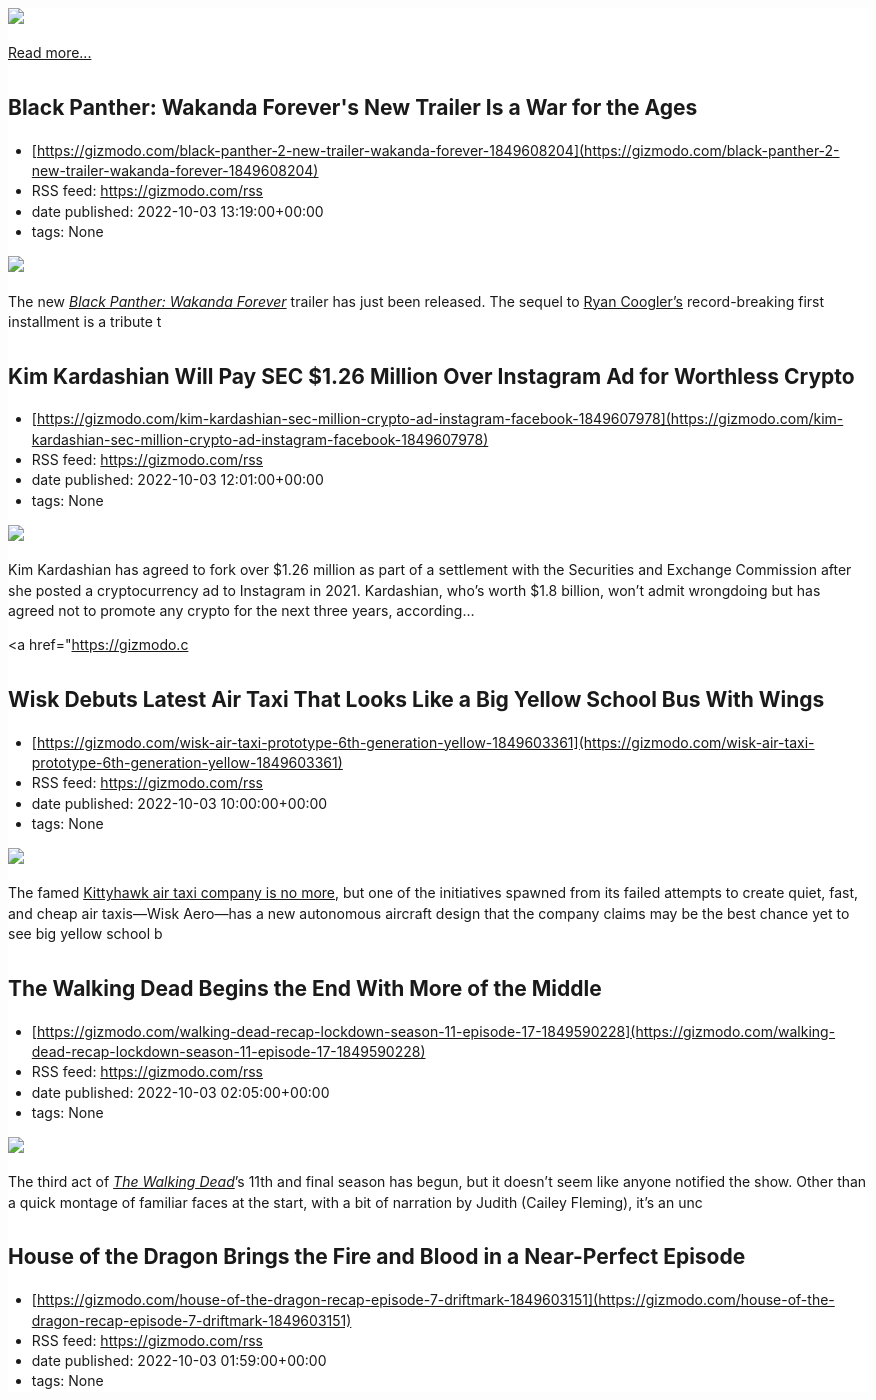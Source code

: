 <img src="https://i.kinja-img.com/gawker-media/image/upload/s--MJVSf-Q9--/c_fit,fl_progressive,q_80,w_636/8170ed564e7522a6fef3fdb103720d0b.jpg" /><p><a href="https://gizmodo.com/hurricanes-and-climate-extreme-earth-1849608250">Read more...</a></p>

## Black Panther: Wakanda Forever's New Trailer Is a War for the Ages
 - [https://gizmodo.com/black-panther-2-new-trailer-wakanda-forever-1849608204](https://gizmodo.com/black-panther-2-new-trailer-wakanda-forever-1849608204)
 - RSS feed: https://gizmodo.com/rss
 - date published: 2022-10-03 13:19:00+00:00
 - tags: None

<img src="https://i.kinja-img.com/gawker-media/image/upload/s--6xmekSlc--/c_fit,fl_progressive,q_80,w_636/450249b1de73501d988a520f98c9a38d.png" /><p>The new <a href="https://gizmodo.com/black-panther-2-wakanda-forever-runtime-ryan-coogler-1849597440"><em>Black Panther: Wakanda Forever</em></a><em> </em>trailer has just been released. The sequel to <a href="https://gizmodo.com/black-panther-wakanda-forever-mcu-trailer-1849521182">Ryan Coogler’s</a> record-breaking first installment is a tribute t

## Kim Kardashian Will Pay SEC $1.26 Million Over Instagram Ad for Worthless Crypto
 - [https://gizmodo.com/kim-kardashian-sec-million-crypto-ad-instagram-facebook-1849607978](https://gizmodo.com/kim-kardashian-sec-million-crypto-ad-instagram-facebook-1849607978)
 - RSS feed: https://gizmodo.com/rss
 - date published: 2022-10-03 12:01:00+00:00
 - tags: None

<img src="https://i.kinja-img.com/gawker-media/image/upload/s--sIZyZGIw--/c_fit,fl_progressive,q_80,w_636/0c19228143d6deaf870a15a324fa5a78.jpg" /><p>Kim Kardashian has agreed to fork over $1.26 million as part of a settlement with the Securities and Exchange Commission after she posted a cryptocurrency ad to Instagram in 2021. Kardashian, who’s worth $1.8 billion, won’t admit wrongdoing but has agreed not to promote any crypto for the next three years, according…</p><p><a href="https://gizmodo.c

## Wisk Debuts Latest Air Taxi That Looks Like a Big Yellow School Bus With Wings
 - [https://gizmodo.com/wisk-air-taxi-prototype-6th-generation-yellow-1849603361](https://gizmodo.com/wisk-air-taxi-prototype-6th-generation-yellow-1849603361)
 - RSS feed: https://gizmodo.com/rss
 - date published: 2022-10-03 10:00:00+00:00
 - tags: None

<img src="https://i.kinja-img.com/gawker-media/image/upload/s--eqVdi6XB--/c_fit,fl_progressive,q_80,w_636/0c10a9d11fdcb12d01fa0a143252bca3.jpg" /><p>The famed <a href="https://gizmodo.com/kittyhawk-air-taxi-larry-page-1849564831">Kittyhawk air taxi company is no more</a>, but one of the initiatives spawned from its failed attempts to create quiet, fast, and cheap air taxis—Wisk Aero—has a new autonomous aircraft design that the company claims may be the best chance yet to see big yellow school b

## The Walking Dead Begins the End With More of the Middle
 - [https://gizmodo.com/walking-dead-recap-lockdown-season-11-episode-17-1849590228](https://gizmodo.com/walking-dead-recap-lockdown-season-11-episode-17-1849590228)
 - RSS feed: https://gizmodo.com/rss
 - date published: 2022-10-03 02:05:00+00:00
 - tags: None

<img src="https://i.kinja-img.com/gawker-media/image/upload/s--dkUoGeH_--/c_fit,fl_progressive,q_80,w_636/e655ee76cc9f1e5e98dca159fad8907c.png" /><p>The third act of<em> <a href="https://gizmodo.com/walking-dead-final-trailer-season-11-comic-con-zombies-1849196001">The Walking Dead</a></em>’s 11th and final season has begun, but it doesn’t seem like anyone notified the show. Other than a quick montage of familiar faces at the start, with a bit of narration by Judith (Cailey Fleming), it’s an unc

## House of the Dragon Brings the Fire and Blood in a Near-Perfect Episode
 - [https://gizmodo.com/house-of-the-dragon-recap-episode-7-driftmark-1849603151](https://gizmodo.com/house-of-the-dragon-recap-episode-7-driftmark-1849603151)
 - RSS feed: https://gizmodo.com/rss
 - date published: 2022-10-03 01:59:00+00:00
 - tags: None
